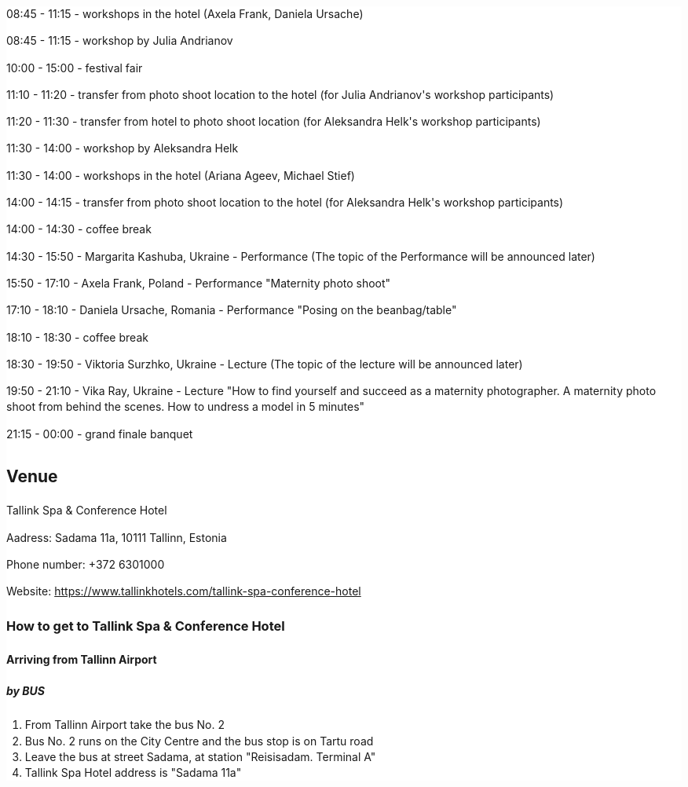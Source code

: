 08:45 - 11:15 - workshops in the hotel (Axela Frank, Daniela Ursache)

08:45 - 11:15 - workshop by Julia Andrianov

10:00 - 15:00 - festival fair

11:10 - 11:20 - transfer from photo shoot location to the hotel (for Julia Andrianov's workshop participants)

11:20 - 11:30 - transfer from hotel to photo shoot location (for Aleksandra Helk's workshop participants)

11:30 - 14:00 - workshop by Aleksandra Helk

11:30 - 14:00 - workshops in the hotel (Ariana Ageev, Michael Stief)

14:00 - 14:15 - transfer from photo shoot location to the hotel (for Aleksandra Helk's workshop participants)

14:00 - 14:30 - coffee break

14:30 - 15:50 - Margarita Kashuba, Ukraine - Performance (The topic of the Performance will be announced later)

15:50 - 17:10 - Axela Frank, Poland - Performance "Maternity photo shoot"

17:10 - 18:10 - Daniela Ursache, Romania - Performance "Posing on the beanbag/table"

18:10 - 18:30 - coffee break

18:30 - 19:50 - Viktoria Surzhko, Ukraine - Lecture (The topic of the lecture will be announced later)

19:50 - 21:10 - Vika Ray, Ukraine - Lecture "How to find yourself and succeed as a maternity photographer.
A maternity photo shoot from behind the scenes. How to undress a model in 5 minutes"

21:15 - 00:00 - grand finale banquet

## Venue

Tallink Spa & Conference Hotel

Aadress: Sadama 11a, 10111 Tallinn, Estonia

Phone number: +372 6301000

Website: https://www.tallinkhotels.com/tallink-spa-conference-hotel

### How to get to Tallink Spa & Conference Hotel

#### Arriving from Tallinn Airport

##### by BUS

1. From Tallinn Airport take the bus No. 2
2. Bus No. 2 runs on the City Centre and the bus stop is on Tartu road
3. Leave the bus at street Sadama, at station "Reisisadam. Terminal A"
4. Tallink Spa Hotel address is "Sadama 11a"
